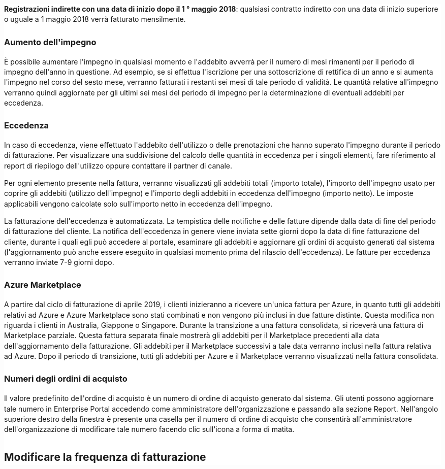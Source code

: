 **Registrazioni indirette con una data di inizio dopo il 1 ° maggio 2018**: qualsiasi contratto indiretto con una data di inizio superiore o uguale a 1 maggio 2018 verrà fatturato mensilmente.  

### <a name="increasing-commitment"></a>Aumento dell'impegno

È possibile aumentare l'impegno in qualsiasi momento e l'addebito avverrà per il numero di mesi rimanenti per il periodo di impegno dell'anno in questione. Ad esempio, se si effettua l'iscrizione per una sottoscrizione di rettifica di un anno e si aumenta l'impegno nel corso del sesto mese, verranno fatturati i restanti sei mesi di tale periodo di validità. Le quantità relative all'impegno verranno quindi aggiornate per gli ultimi sei mesi del periodo di impegno per la determinazione di eventuali addebiti per eccedenza.

### <a name="overage"></a>Eccedenza

In caso di eccedenza, viene effettuato l'addebito dell'utilizzo o delle prenotazioni che hanno superato l'impegno durante il periodo di fatturazione. Per visualizzare una suddivisione del calcolo delle quantità in eccedenza per i singoli elementi, fare riferimento al report di riepilogo dell'utilizzo oppure contattare il partner di canale.

Per ogni elemento presente nella fattura, verranno visualizzati gli addebiti totali (importo totale), l'importo dell'impegno usato per coprire gli addebiti (utilizzo dell'impegno) e l'importo degli addebiti in eccedenza dell'impegno (importo netto).  Le imposte applicabili vengono calcolate solo sull'importo netto in eccedenza dell'impegno.

La fatturazione dell'eccedenza è automatizzata.  La tempistica delle notifiche e delle fatture dipende dalla data di fine del periodo di fatturazione del cliente.  La notifica dell'eccedenza in genere viene inviata sette giorni dopo la data di fine fatturazione del cliente, durante i quali egli può accedere al portale, esaminare gli addebiti e aggiornare gli ordini di acquisto generati dal sistema (l'aggiornamento può anche essere eseguito in qualsiasi momento prima del rilascio dell'eccedenza).  Le fatture per eccedenza verranno inviate 7-9 giorni dopo.

### <a name="azure-marketplace"></a>Azure Marketplace

A partire dal ciclo di fatturazione di aprile 2019, i clienti inizieranno a ricevere un'unica fattura per Azure, in quanto tutti gli addebiti relativi ad Azure e Azure Marketplace sono stati combinati e non vengono più inclusi in due fatture distinte. Questa modifica non riguarda i clienti in Australia, Giappone o Singapore. Durante la transizione a una fattura consolidata, si riceverà una fattura di Marketplace parziale. Questa fattura separata finale mostrerà gli addebiti per il Marketplace precedenti alla data dell'aggiornamento della fatturazione. Gli addebiti per il Marketplace successivi a tale data verranno inclusi nella fattura relativa ad Azure. Dopo il periodo di transizione, tutti gli addebiti per Azure e il Marketplace verranno visualizzati nella fattura consolidata.  

### <a name="purchase-order-numbers"></a>Numeri degli ordini di acquisto

Il valore predefinito dell'ordine di acquisto è un numero di ordine di acquisto generato dal sistema. Gli utenti possono aggiornare tale numero in Enterprise Portal accedendo come amministratore dell'organizzazione e passando alla sezione Report. Nell'angolo superiore destro della finestra è presente una casella per il numero di ordine di acquisto che consentirà all'amministratore dell'organizzazione di modificare tale numero facendo clic sull'icona a forma di matita.

## <a name="adjust-billing-frequency"></a>Modificare la frequenza di fatturazione

